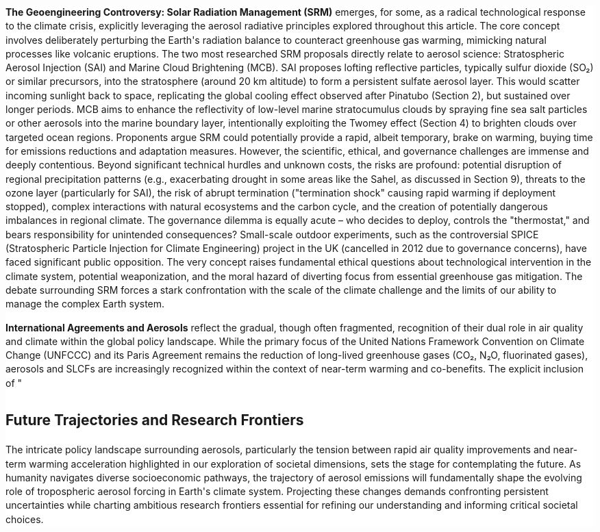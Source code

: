 **The Geoengineering Controversy: Solar Radiation Management (SRM)** emerges, for some, as a radical technological response to the climate crisis, explicitly leveraging the aerosol radiative principles explored throughout this article. The core concept involves deliberately perturbing the Earth's radiation balance to counteract greenhouse gas warming, mimicking natural processes like volcanic eruptions. The two most researched SRM proposals directly relate to aerosol science: Stratospheric Aerosol Injection (SAI) and Marine Cloud Brightening (MCB). SAI proposes lofting reflective particles, typically sulfur dioxide (SO₂) or similar precursors, into the stratosphere (around 20 km altitude) to form a persistent sulfate aerosol layer. This would scatter incoming sunlight back to space, replicating the global cooling effect observed after Pinatubo (Section 2), but sustained over longer periods. MCB aims to enhance the reflectivity of low-level marine stratocumulus clouds by spraying fine sea salt particles or other aerosols into the marine boundary layer, intentionally exploiting the Twomey effect (Section 4) to brighten clouds over targeted ocean regions. Proponents argue SRM could potentially provide a rapid, albeit temporary, brake on warming, buying time for emissions reductions and adaptation measures. However, the scientific, ethical, and governance challenges are immense and deeply contentious. Beyond significant technical hurdles and unknown costs, the risks are profound: potential disruption of regional precipitation patterns (e.g., exacerbating drought in some areas like the Sahel, as discussed in Section 9), threats to the ozone layer (particularly for SAI), the risk of abrupt termination ("termination shock" causing rapid warming if deployment stopped), complex interactions with natural ecosystems and the carbon cycle, and the creation of potentially dangerous imbalances in regional climate. The governance dilemma is equally acute – who decides to deploy, controls the "thermostat," and bears responsibility for unintended consequences? Small-scale outdoor experiments, such as the controversial SPICE (Stratospheric Particle Injection for Climate Engineering) project in the UK (cancelled in 2012 due to governance concerns), have faced significant public opposition. The very concept raises fundamental ethical questions about technological intervention in the climate system, potential weaponization, and the moral hazard of diverting focus from essential greenhouse gas mitigation. The debate surrounding SRM forces a stark confrontation with the scale of the climate challenge and the limits of our ability to manage the complex Earth system.

**International Agreements and Aerosols** reflect the gradual, though often fragmented, recognition of their dual role in air quality and climate within the global policy landscape. While the primary focus of the United Nations Framework Convention on Climate Change (UNFCCC) and its Paris Agreement remains the reduction of long-lived greenhouse gases (CO₂, N₂O, fluorinated gases), aerosols and SLCFs are increasingly recognized within the context of near-term warming and co-benefits. The explicit inclusion of "

## Future Trajectories and Research Frontiers

The intricate policy landscape surrounding aerosols, particularly the tension between rapid air quality improvements and near-term warming acceleration highlighted in our exploration of societal dimensions, sets the stage for contemplating the future. As humanity navigates diverse socioeconomic pathways, the trajectory of aerosol emissions will fundamentally shape the evolving role of tropospheric aerosol forcing in Earth's climate system. Projecting these changes demands confronting persistent uncertainties while charting ambitious research frontiers essential for refining our understanding and informing critical societal choices.
